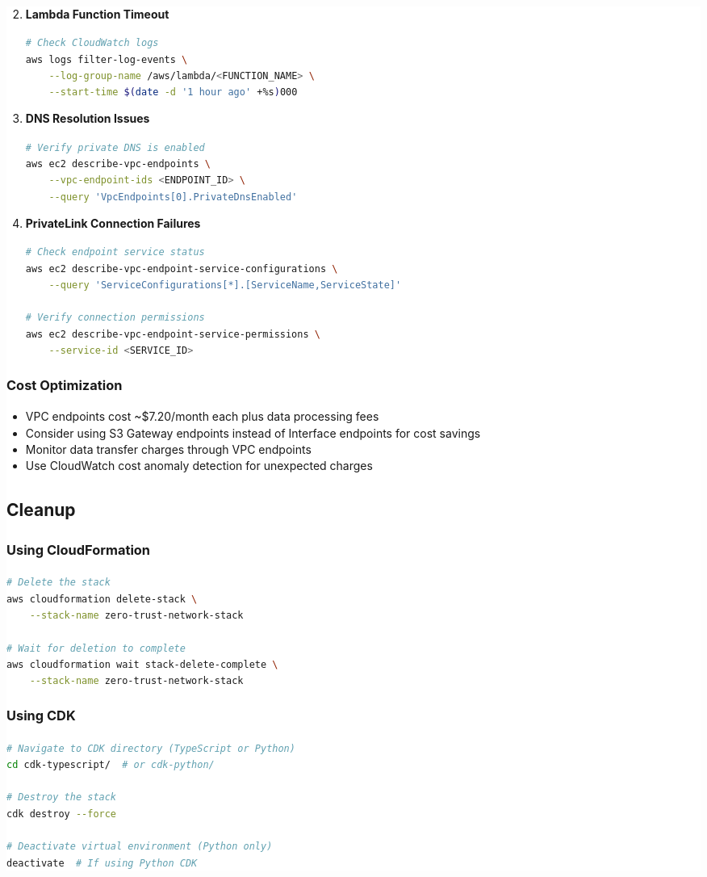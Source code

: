 2. **Lambda Function Timeout**
   ```bash
   # Check CloudWatch logs
   aws logs filter-log-events \
       --log-group-name /aws/lambda/<FUNCTION_NAME> \
       --start-time $(date -d '1 hour ago' +%s)000
   ```

3. **DNS Resolution Issues**
   ```bash
   # Verify private DNS is enabled
   aws ec2 describe-vpc-endpoints \
       --vpc-endpoint-ids <ENDPOINT_ID> \
       --query 'VpcEndpoints[0].PrivateDnsEnabled'
   ```

4. **PrivateLink Connection Failures**
   ```bash
   # Check endpoint service status
   aws ec2 describe-vpc-endpoint-service-configurations \
       --query 'ServiceConfigurations[*].[ServiceName,ServiceState]'
   
   # Verify connection permissions
   aws ec2 describe-vpc-endpoint-service-permissions \
       --service-id <SERVICE_ID>
   ```

### Cost Optimization

- VPC endpoints cost ~$7.20/month each plus data processing fees
- Consider using S3 Gateway endpoints instead of Interface endpoints for cost savings
- Monitor data transfer charges through VPC endpoints
- Use CloudWatch cost anomaly detection for unexpected charges

## Cleanup

### Using CloudFormation

```bash
# Delete the stack
aws cloudformation delete-stack \
    --stack-name zero-trust-network-stack

# Wait for deletion to complete
aws cloudformation wait stack-delete-complete \
    --stack-name zero-trust-network-stack
```

### Using CDK

```bash
# Navigate to CDK directory (TypeScript or Python)
cd cdk-typescript/  # or cdk-python/

# Destroy the stack
cdk destroy --force

# Deactivate virtual environment (Python only)
deactivate  # If using Python CDK
```
